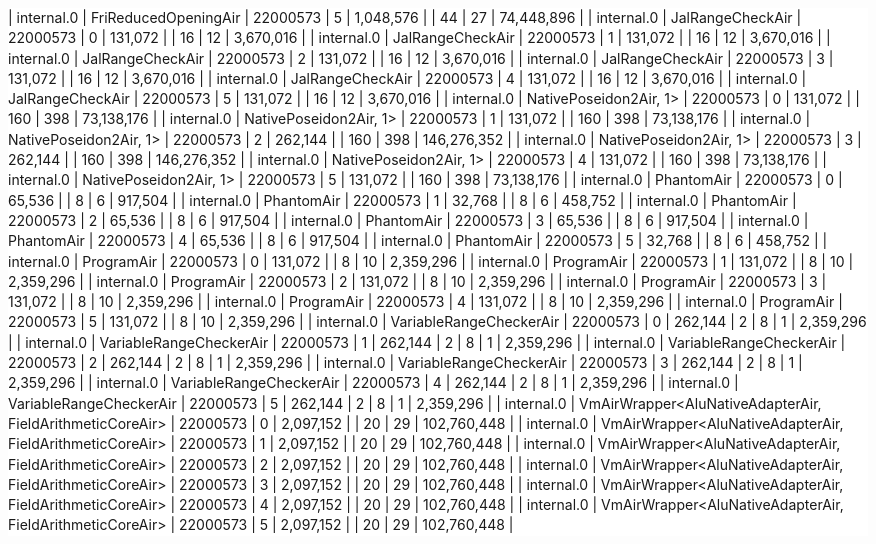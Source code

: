 | internal.0 | FriReducedOpeningAir | 22000573 | 5 | 1,048,576 |  | 44 | 27 | 74,448,896 | 
| internal.0 | JalRangeCheckAir | 22000573 | 0 | 131,072 |  | 16 | 12 | 3,670,016 | 
| internal.0 | JalRangeCheckAir | 22000573 | 1 | 131,072 |  | 16 | 12 | 3,670,016 | 
| internal.0 | JalRangeCheckAir | 22000573 | 2 | 131,072 |  | 16 | 12 | 3,670,016 | 
| internal.0 | JalRangeCheckAir | 22000573 | 3 | 131,072 |  | 16 | 12 | 3,670,016 | 
| internal.0 | JalRangeCheckAir | 22000573 | 4 | 131,072 |  | 16 | 12 | 3,670,016 | 
| internal.0 | JalRangeCheckAir | 22000573 | 5 | 131,072 |  | 16 | 12 | 3,670,016 | 
| internal.0 | NativePoseidon2Air<BabyBearParameters>, 1> | 22000573 | 0 | 131,072 |  | 160 | 398 | 73,138,176 | 
| internal.0 | NativePoseidon2Air<BabyBearParameters>, 1> | 22000573 | 1 | 131,072 |  | 160 | 398 | 73,138,176 | 
| internal.0 | NativePoseidon2Air<BabyBearParameters>, 1> | 22000573 | 2 | 262,144 |  | 160 | 398 | 146,276,352 | 
| internal.0 | NativePoseidon2Air<BabyBearParameters>, 1> | 22000573 | 3 | 262,144 |  | 160 | 398 | 146,276,352 | 
| internal.0 | NativePoseidon2Air<BabyBearParameters>, 1> | 22000573 | 4 | 131,072 |  | 160 | 398 | 73,138,176 | 
| internal.0 | NativePoseidon2Air<BabyBearParameters>, 1> | 22000573 | 5 | 131,072 |  | 160 | 398 | 73,138,176 | 
| internal.0 | PhantomAir | 22000573 | 0 | 65,536 |  | 8 | 6 | 917,504 | 
| internal.0 | PhantomAir | 22000573 | 1 | 32,768 |  | 8 | 6 | 458,752 | 
| internal.0 | PhantomAir | 22000573 | 2 | 65,536 |  | 8 | 6 | 917,504 | 
| internal.0 | PhantomAir | 22000573 | 3 | 65,536 |  | 8 | 6 | 917,504 | 
| internal.0 | PhantomAir | 22000573 | 4 | 65,536 |  | 8 | 6 | 917,504 | 
| internal.0 | PhantomAir | 22000573 | 5 | 32,768 |  | 8 | 6 | 458,752 | 
| internal.0 | ProgramAir | 22000573 | 0 | 131,072 |  | 8 | 10 | 2,359,296 | 
| internal.0 | ProgramAir | 22000573 | 1 | 131,072 |  | 8 | 10 | 2,359,296 | 
| internal.0 | ProgramAir | 22000573 | 2 | 131,072 |  | 8 | 10 | 2,359,296 | 
| internal.0 | ProgramAir | 22000573 | 3 | 131,072 |  | 8 | 10 | 2,359,296 | 
| internal.0 | ProgramAir | 22000573 | 4 | 131,072 |  | 8 | 10 | 2,359,296 | 
| internal.0 | ProgramAir | 22000573 | 5 | 131,072 |  | 8 | 10 | 2,359,296 | 
| internal.0 | VariableRangeCheckerAir | 22000573 | 0 | 262,144 | 2 | 8 | 1 | 2,359,296 | 
| internal.0 | VariableRangeCheckerAir | 22000573 | 1 | 262,144 | 2 | 8 | 1 | 2,359,296 | 
| internal.0 | VariableRangeCheckerAir | 22000573 | 2 | 262,144 | 2 | 8 | 1 | 2,359,296 | 
| internal.0 | VariableRangeCheckerAir | 22000573 | 3 | 262,144 | 2 | 8 | 1 | 2,359,296 | 
| internal.0 | VariableRangeCheckerAir | 22000573 | 4 | 262,144 | 2 | 8 | 1 | 2,359,296 | 
| internal.0 | VariableRangeCheckerAir | 22000573 | 5 | 262,144 | 2 | 8 | 1 | 2,359,296 | 
| internal.0 | VmAirWrapper<AluNativeAdapterAir, FieldArithmeticCoreAir> | 22000573 | 0 | 2,097,152 |  | 20 | 29 | 102,760,448 | 
| internal.0 | VmAirWrapper<AluNativeAdapterAir, FieldArithmeticCoreAir> | 22000573 | 1 | 2,097,152 |  | 20 | 29 | 102,760,448 | 
| internal.0 | VmAirWrapper<AluNativeAdapterAir, FieldArithmeticCoreAir> | 22000573 | 2 | 2,097,152 |  | 20 | 29 | 102,760,448 | 
| internal.0 | VmAirWrapper<AluNativeAdapterAir, FieldArithmeticCoreAir> | 22000573 | 3 | 2,097,152 |  | 20 | 29 | 102,760,448 | 
| internal.0 | VmAirWrapper<AluNativeAdapterAir, FieldArithmeticCoreAir> | 22000573 | 4 | 2,097,152 |  | 20 | 29 | 102,760,448 | 
| internal.0 | VmAirWrapper<AluNativeAdapterAir, FieldArithmeticCoreAir> | 22000573 | 5 | 2,097,152 |  | 20 | 29 | 102,760,448 | 